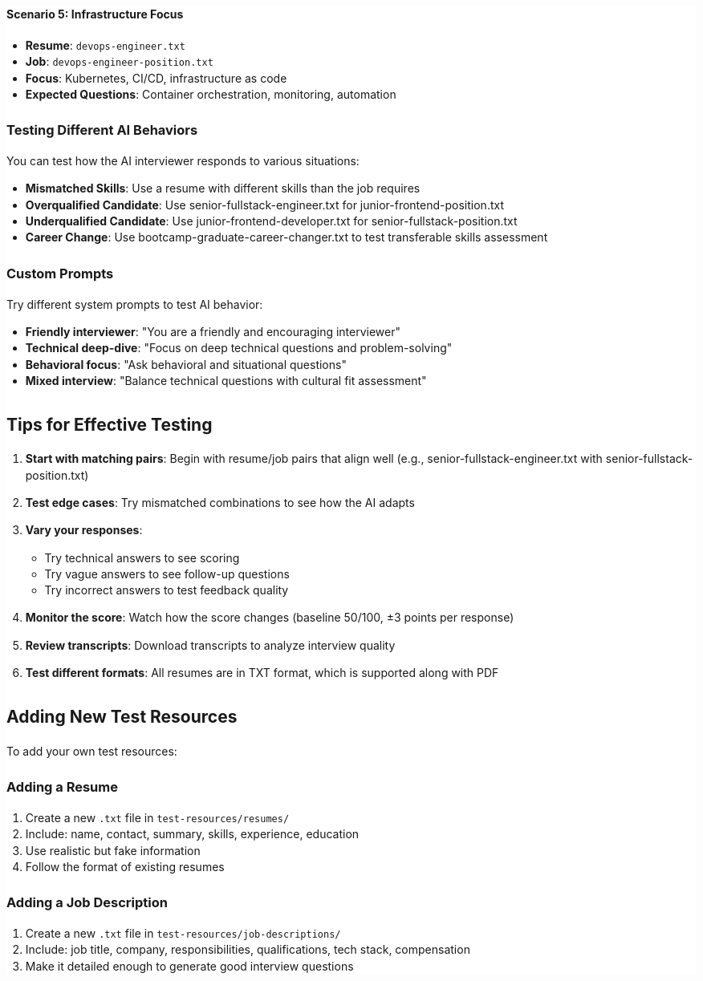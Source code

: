 #### Scenario 5: Infrastructure Focus
- **Resume**: `devops-engineer.txt`
- **Job**: `devops-engineer-position.txt`
- **Focus**: Kubernetes, CI/CD, infrastructure as code
- **Expected Questions**: Container orchestration, monitoring, automation

### Testing Different AI Behaviors

You can test how the AI interviewer responds to various situations:

- **Mismatched Skills**: Use a resume with different skills than the job requires
- **Overqualified Candidate**: Use senior-fullstack-engineer.txt for junior-frontend-position.txt
- **Underqualified Candidate**: Use junior-frontend-developer.txt for senior-fullstack-position.txt
- **Career Change**: Use bootcamp-graduate-career-changer.txt to test transferable skills assessment

### Custom Prompts

Try different system prompts to test AI behavior:
- **Friendly interviewer**: "You are a friendly and encouraging interviewer"
- **Technical deep-dive**: "Focus on deep technical questions and problem-solving"
- **Behavioral focus**: "Ask behavioral and situational questions"
- **Mixed interview**: "Balance technical questions with cultural fit assessment"

## Tips for Effective Testing

1. **Start with matching pairs**: Begin with resume/job pairs that align well (e.g., senior-fullstack-engineer.txt with senior-fullstack-position.txt)

2. **Test edge cases**: Try mismatched combinations to see how the AI adapts

3. **Vary your responses**:
   - Try technical answers to see scoring
   - Try vague answers to see follow-up questions
   - Try incorrect answers to test feedback quality

4. **Monitor the score**: Watch how the score changes (baseline 50/100, ±3 points per response)

5. **Review transcripts**: Download transcripts to analyze interview quality

6. **Test different formats**: All resumes are in TXT format, which is supported along with PDF

## Adding New Test Resources

To add your own test resources:

### Adding a Resume
1. Create a new `.txt` file in `test-resources/resumes/`
2. Include: name, contact, summary, skills, experience, education
3. Use realistic but fake information
4. Follow the format of existing resumes

### Adding a Job Description
1. Create a new `.txt` file in `test-resources/job-descriptions/`
2. Include: job title, company, responsibilities, qualifications, tech stack, compensation
3. Make it detailed enough to generate good interview questions
